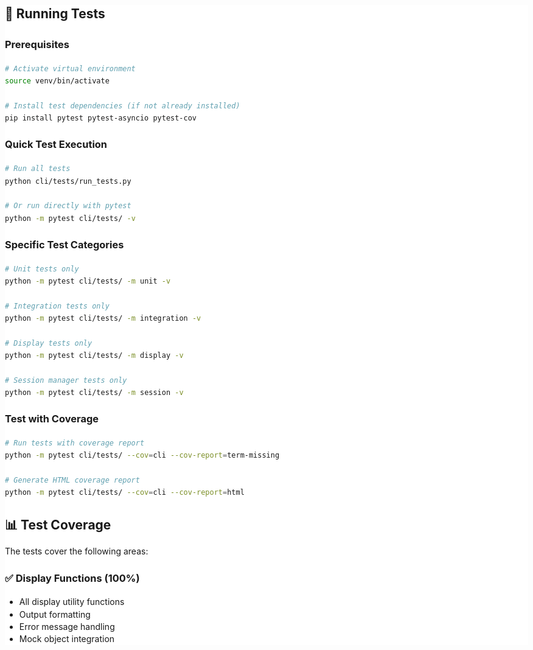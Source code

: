 ## 🚀 Running Tests

### Prerequisites
```bash
# Activate virtual environment
source venv/bin/activate

# Install test dependencies (if not already installed)
pip install pytest pytest-asyncio pytest-cov
```

### Quick Test Execution
```bash
# Run all tests
python cli/tests/run_tests.py

# Or run directly with pytest
python -m pytest cli/tests/ -v
```

### Specific Test Categories
```bash
# Unit tests only
python -m pytest cli/tests/ -m unit -v

# Integration tests only
python -m pytest cli/tests/ -m integration -v

# Display tests only
python -m pytest cli/tests/ -m display -v

# Session manager tests only
python -m pytest cli/tests/ -m session -v
```

### Test with Coverage
```bash
# Run tests with coverage report
python -m pytest cli/tests/ --cov=cli --cov-report=term-missing

# Generate HTML coverage report
python -m pytest cli/tests/ --cov=cli --cov-report=html
```

## 📊 Test Coverage

The tests cover the following areas:

### ✅ **Display Functions** (100%)
- All display utility functions
- Output formatting
- Error message handling
- Mock object integration
